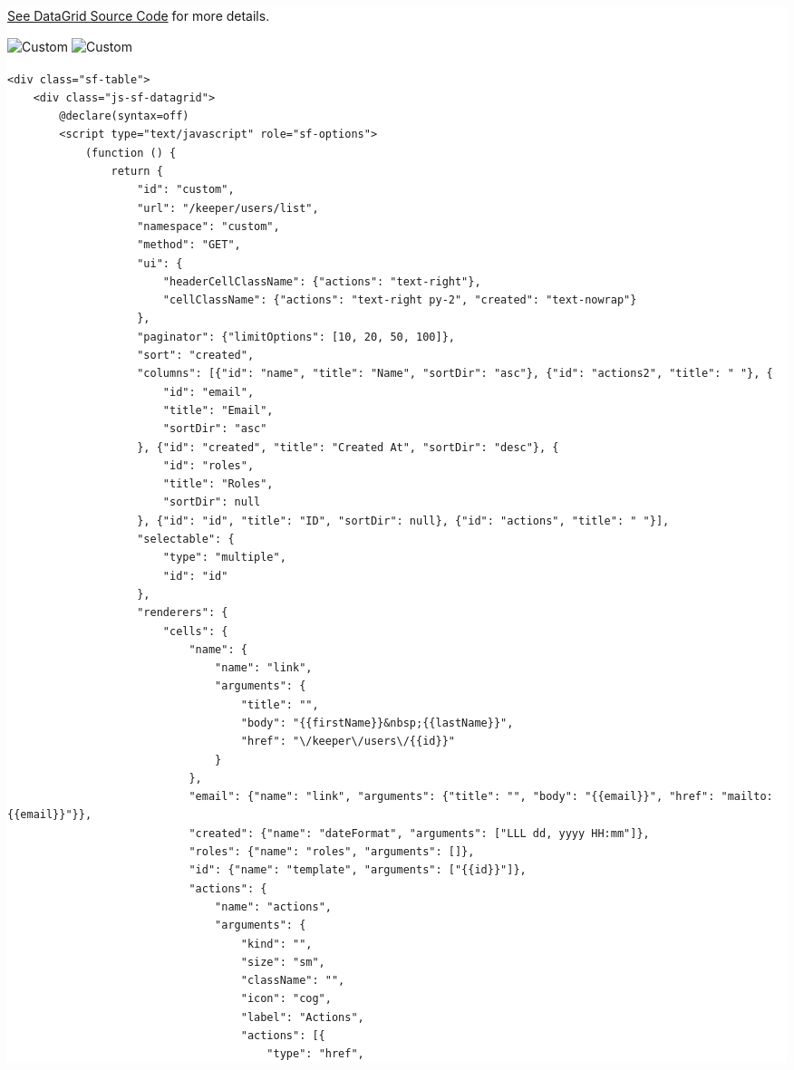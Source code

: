 [See DataGrid Source Code](https://github.com/spiral/toolkit/tree/master/packages/datagrid/src) for more details.


![Custom](https://user-images.githubusercontent.com/16134699/103222725-b8f39e80-4935-11eb-8b35-464ae0224906.png)
![Custom](https://user-images.githubusercontent.com/16134699/103222724-b85b0800-4935-11eb-9c2f-5c4cd3eaa051.png)

```xhtml
<div class="sf-table">
    <div class="js-sf-datagrid">
        @declare(syntax=off)
        <script type="text/javascript" role="sf-options">
            (function () {
                return {
                    "id": "custom",
                    "url": "/keeper/users/list",
                    "namespace": "custom",
                    "method": "GET",
                    "ui": {
                        "headerCellClassName": {"actions": "text-right"},
                        "cellClassName": {"actions": "text-right py-2", "created": "text-nowrap"}
                    },
                    "paginator": {"limitOptions": [10, 20, 50, 100]},
                    "sort": "created",
                    "columns": [{"id": "name", "title": "Name", "sortDir": "asc"}, {"id": "actions2", "title": " "}, {
                        "id": "email",
                        "title": "Email",
                        "sortDir": "asc"
                    }, {"id": "created", "title": "Created At", "sortDir": "desc"}, {
                        "id": "roles",
                        "title": "Roles",
                        "sortDir": null
                    }, {"id": "id", "title": "ID", "sortDir": null}, {"id": "actions", "title": " "}],
                    "selectable": {
                        "type": "multiple",
                        "id": "id"
                    },
                    "renderers": {
                        "cells": {
                            "name": {
                                "name": "link",
                                "arguments": {
                                    "title": "",
                                    "body": "{{firstName}}&nbsp;{{lastName}}",
                                    "href": "\/keeper\/users\/{{id}}"
                                }
                            },
                            "email": {"name": "link", "arguments": {"title": "", "body": "{{email}}", "href": "mailto:{{email}}"}},
                            "created": {"name": "dateFormat", "arguments": ["LLL dd, yyyy HH:mm"]},
                            "roles": {"name": "roles", "arguments": []},
                            "id": {"name": "template", "arguments": ["{{id}}"]},
                            "actions": {
                                "name": "actions",
                                "arguments": {
                                    "kind": "",
                                    "size": "sm",
                                    "className": "",
                                    "icon": "cog",
                                    "label": "Actions",
                                    "actions": [{
                                        "type": "href",
```